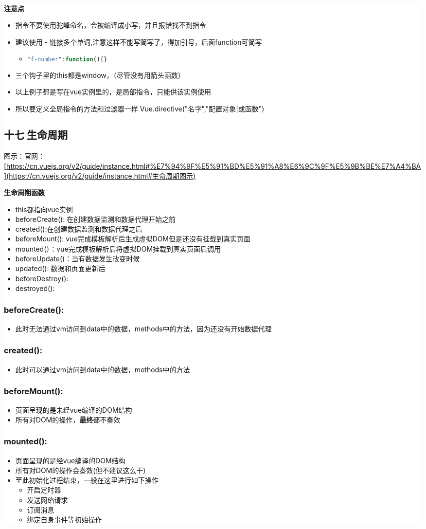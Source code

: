 **注意点**

* 指令不要使用驼峰命名，会被编译成小写，并且报错找不到指令

* 建议使用 - 链接多个单词,注意这样不能写简写了，得加引号，后面function可简写

  * ~~~javascript
    "f-number":function(){}
    ~~~

* 三个钩子里的this都是window，（尽管没有用箭头函数）

* 以上例子都是写在vue实例里的，是局部指令，只能供该实例使用

* 所以要定义全局指令的方法和过滤器一样  Vue.directive("名字","配置对象|或函数")

## 十七 生命周期

图示：官网：[https://cn.vuejs.org/v2/guide/instance.html#%E7%94%9F%E5%91%BD%E5%91%A8%E6%9C%9F%E5%9B%BE%E7%A4%BA](https://cn.vuejs.org/v2/guide/instance.html#生命周期图示)

**生命周期函数**

* this都指向vue实例
* beforeCreate(): 在创建数据监测和数据代理开始之前
* created():在创建数据监测和数据代理之后
* beforeMount(): vue完成模板解析后生成虚拟DOM但是还没有挂载到真实页面
* mounted(）：vue完成模板解析后将虚拟DOM挂载到真实页面后调用
* beforeUpdate()：当有数据发生改变时候
* updated(): 数据和页面更新后
* beforeDestroy():
* destroyed():

### beforeCreate(): 

* 此时无法通过vm访问到data中的数据，methods中的方法，因为还没有开始数据代理

### created():

* 此时可以通过vm访问到data中的数据，methods中的方法

### beforeMount():

* 页面呈现的是未经vue编译的DOM结构
* 所有对DOM的操作，**最终**都不奏效

### mounted():

* 页面呈现的是经vue编译的DOM结构
* 所有对DOM的操作会奏效(但不建议这么干)
* 至此初始化过程结束，一般在这里进行如下操作
  * 开启定时器
  * 发送网络请求
  * 订阅消息
  * 绑定自身事件等初始操作
